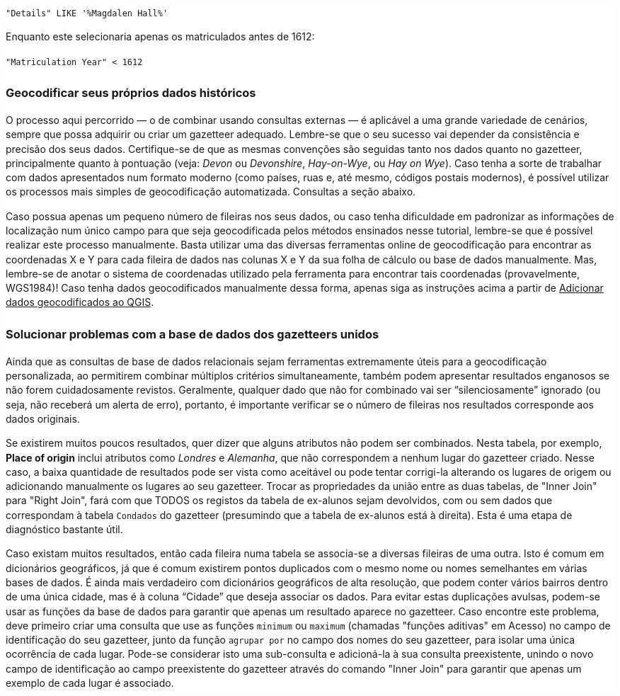```
"Details" LIKE '%Magdalen Hall%'
```
Enquanto este selecionaria apenas os matriculados antes de 1612:

```
"Matriculation Year" < 1612
```

### Geocodificar seus próprios dados históricos

O processo aqui percorrido — o de combinar usando consultas externas — é aplicável a uma grande variedade de cenários, sempre que possa adquirir ou criar um gazetteer adequado. Lembre-se que o seu sucesso vai depender da consistência e precisão dos seus dados. Certifique-se de que as mesmas convenções são seguidas tanto nos dados quanto no gazetteer, principalmente quanto à pontuação (veja: _Devon_ ou _Devonshire_, _Hay-on-Wye_, ou _Hay on Wye_). Caso tenha a sorte de trabalhar com dados apresentados num formato moderno (como países, ruas e, até mesmo, códigos postais modernos), é possível utilizar os processos mais simples de geocodificação automatizada. Consultas a seção abaixo.

Caso possua apenas um pequeno número de fileiras nos seus dados, ou caso tenha dificuldade em padronizar as informações de localização num único campo para que seja geocodificada pelos métodos ensinados nesse tutorial, lembre-se que é possível realizar este processo manualmente. Basta utilizar uma das diversas ferramentas online de geocodificação para encontrar as coordenadas X e Y para cada fileira de dados nas colunas X e Y da sua folha de cálculo ou base de dados manualmente. Mas, lembre-se de anotar o sistema de coordenadas utilizado pela ferramenta para encontrar tais coordenadas (provavelmente, WGS1984)! Caso tenha dados geocodificados manualmente dessa forma, apenas siga as instruções acima a partir de [Adicionar dados geocodificados ao QGIS](#Adicionar-dados-geocodificados-ao-QGIS).


### Solucionar problemas com a base de dados dos gazetteers unidos

Ainda que as consultas de base de dados relacionais sejam ferramentas extremamente úteis para a geocodificação personalizada, ao permitirem combinar múltiplos critérios simultaneamente, também podem apresentar resultados enganosos se não forem cuidadosamente revistos. Geralmente, qualquer dado que não for combinado vai ser “silenciosamente” ignorado (ou seja, não receberá um alerta de erro), portanto, é importante verificar se o número de fileiras nos resultados corresponde aos dados originais.

Se existirem muitos poucos resultados, quer dizer que alguns atributos não podem ser combinados. Nesta tabela, por exemplo,
 **Place of origin** inclui atributos como _Londres_ e _Alemanha_, que não correspondem a nenhum lugar do gazetteer criado. Nesse caso, a baixa quantidade de resultados pode ser vista como aceitável ou pode tentar corrigi-la alterando os lugares de origem ou adicionando manualmente os lugares ao seu gazetteer. Trocar as propriedades da união entre as duas tabelas, de "Inner Join" para "Right Join", fará com que TODOS os registos da tabela de ex-alunos sejam devolvidos, com ou sem dados que correspondam à tabela `Condados` do gazetteer (presumindo que a tabela de ex-alunos está à direita). Esta é uma etapa de diagnóstico bastante útil.
 
Caso existam muitos resultados, então cada fileira numa tabela se associa-se a diversas fileiras de uma outra. Isto é comum em dicionários geográficos, já que é comum existirem pontos duplicados com o mesmo nome ou nomes semelhantes em várias bases de dados. É ainda mais verdadeiro com dicionários geográficos de alta resolução, que podem conter vários bairros dentro de uma única cidade, mas é à coluna “Cidade” que deseja associar os dados. Para evitar estas duplicações avulsas, podem-se usar as funções da base de dados para garantir que apenas um resultado aparece no gazetteer. Caso encontre este problema, deve primeiro criar uma consulta que use as funções `minimum` ou `maximum` (chamadas "funções aditivas" em Acesso) no campo de identificação do seu gazetteer, junto da função `agrupar por` no campo dos nomes do seu gazetteer, para isolar uma única ocorrência de cada lugar. Pode-se considerar isto uma sub-consulta e adicioná-la à sua consulta preexistente, unindo o novo campo de identificação ao campo preexistente do gazetteer através do comando "Inner Join" para garantir que apenas um exemplo de cada lugar é associado.
